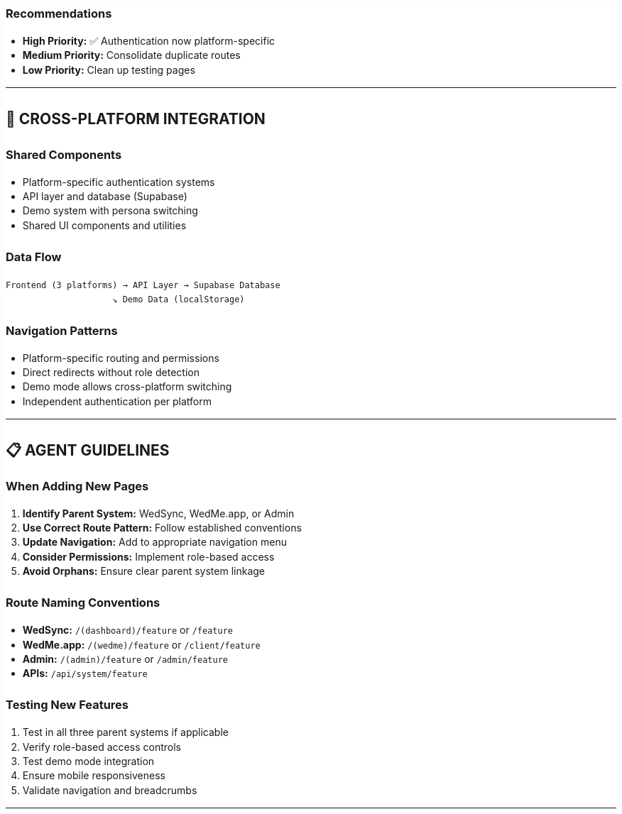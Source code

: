 ### **Recommendations**
- **High Priority:** ✅ Authentication now platform-specific
- **Medium Priority:** Consolidate duplicate routes
- **Low Priority:** Clean up testing pages

---

## 🔄 **CROSS-PLATFORM INTEGRATION**

### **Shared Components**
- Platform-specific authentication systems
- API layer and database (Supabase)
- Demo system with persona switching
- Shared UI components and utilities

### **Data Flow**
```
Frontend (3 platforms) → API Layer → Supabase Database
                     ↘ Demo Data (localStorage)
```

### **Navigation Patterns**
- Platform-specific routing and permissions
- Direct redirects without role detection
- Demo mode allows cross-platform switching
- Independent authentication per platform

---

## 📋 **AGENT GUIDELINES**

### **When Adding New Pages**
1. **Identify Parent System:** WedSync, WedMe.app, or Admin
2. **Use Correct Route Pattern:** Follow established conventions
3. **Update Navigation:** Add to appropriate navigation menu
4. **Consider Permissions:** Implement role-based access
5. **Avoid Orphans:** Ensure clear parent system linkage

### **Route Naming Conventions**
- **WedSync:** `/(dashboard)/feature` or `/feature`
- **WedMe.app:** `/(wedme)/feature` or `/client/feature`
- **Admin:** `/(admin)/feature` or `/admin/feature`
- **APIs:** `/api/system/feature`

### **Testing New Features**
1. Test in all three parent systems if applicable
2. Verify role-based access controls
3. Test demo mode integration
4. Ensure mobile responsiveness
5. Validate navigation and breadcrumbs

---